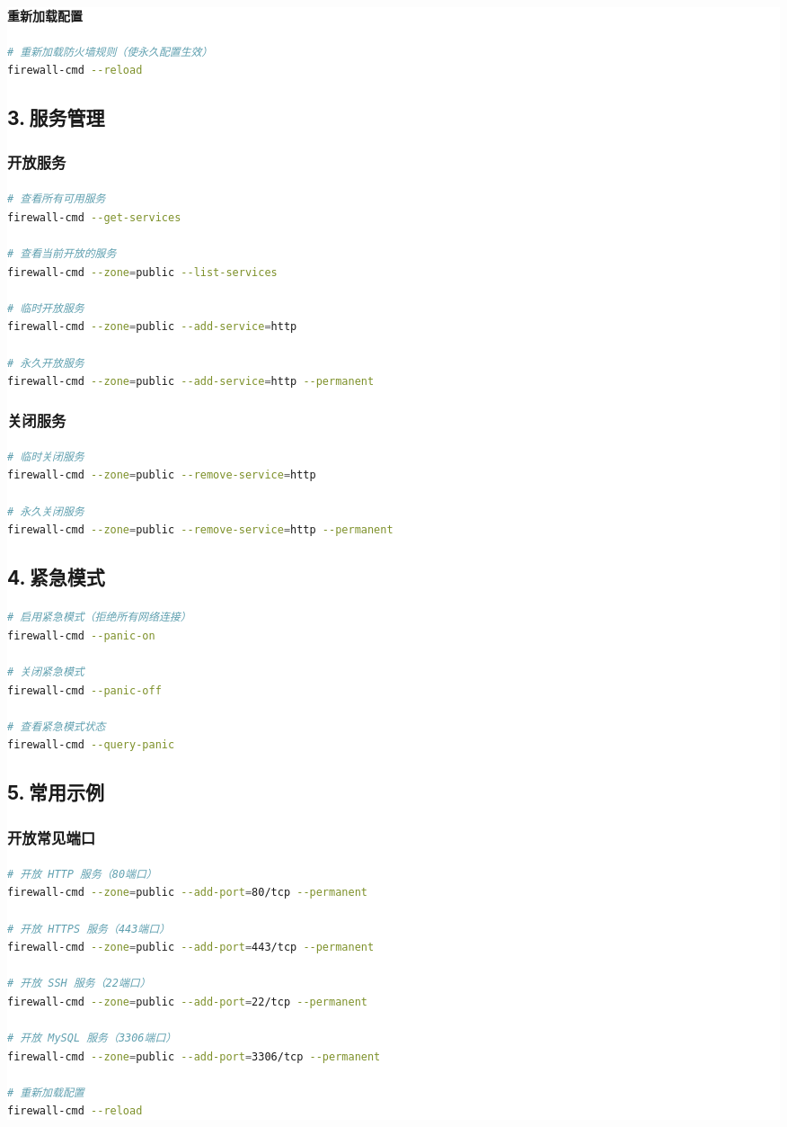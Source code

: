 #### 重新加载配置
```bash
# 重新加载防火墙规则（使永久配置生效）
firewall-cmd --reload
```

## 3. 服务管理

### 开放服务
```bash
# 查看所有可用服务
firewall-cmd --get-services

# 查看当前开放的服务
firewall-cmd --zone=public --list-services

# 临时开放服务
firewall-cmd --zone=public --add-service=http

# 永久开放服务
firewall-cmd --zone=public --add-service=http --permanent
```

### 关闭服务
```bash
# 临时关闭服务
firewall-cmd --zone=public --remove-service=http

# 永久关闭服务
firewall-cmd --zone=public --remove-service=http --permanent
```

## 4. 紧急模式

```bash
# 启用紧急模式（拒绝所有网络连接）
firewall-cmd --panic-on

# 关闭紧急模式
firewall-cmd --panic-off

# 查看紧急模式状态
firewall-cmd --query-panic
```

## 5. 常用示例

### 开放常见端口
```bash
# 开放 HTTP 服务（80端口）
firewall-cmd --zone=public --add-port=80/tcp --permanent

# 开放 HTTPS 服务（443端口）
firewall-cmd --zone=public --add-port=443/tcp --permanent

# 开放 SSH 服务（22端口）
firewall-cmd --zone=public --add-port=22/tcp --permanent

# 开放 MySQL 服务（3306端口）
firewall-cmd --zone=public --add-port=3306/tcp --permanent

# 重新加载配置
firewall-cmd --reload
```